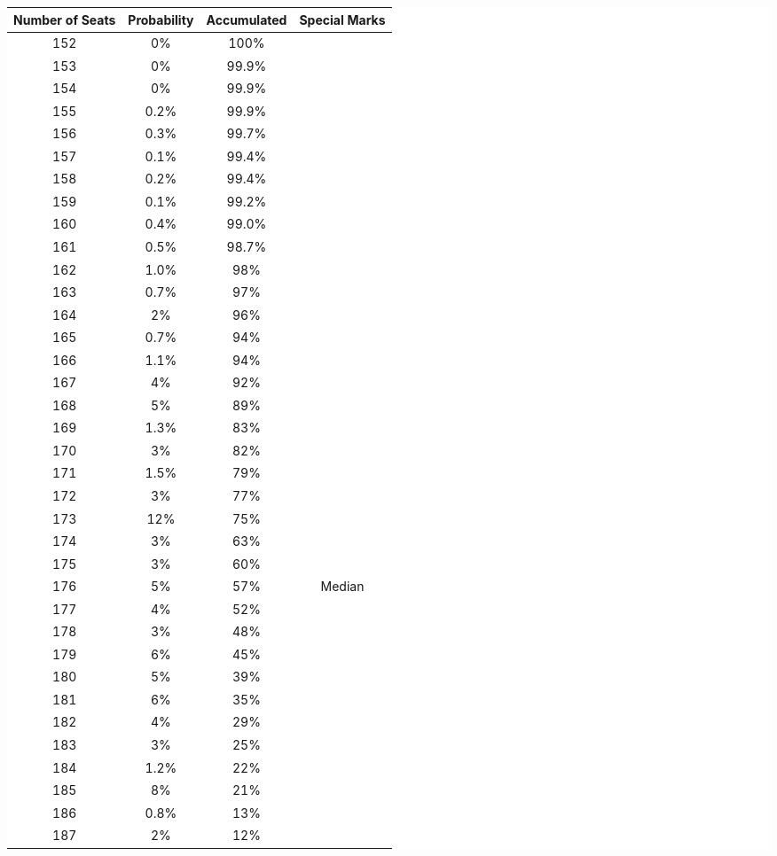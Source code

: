 | Number of Seats | Probability | Accumulated | Special Marks |
|:---------------:|:-----------:|:-----------:|:-------------:|
| 152 | 0% | 100% |  |
| 153 | 0% | 99.9% |  |
| 154 | 0% | 99.9% |  |
| 155 | 0.2% | 99.9% |  |
| 156 | 0.3% | 99.7% |  |
| 157 | 0.1% | 99.4% |  |
| 158 | 0.2% | 99.4% |  |
| 159 | 0.1% | 99.2% |  |
| 160 | 0.4% | 99.0% |  |
| 161 | 0.5% | 98.7% |  |
| 162 | 1.0% | 98% |  |
| 163 | 0.7% | 97% |  |
| 164 | 2% | 96% |  |
| 165 | 0.7% | 94% |  |
| 166 | 1.1% | 94% |  |
| 167 | 4% | 92% |  |
| 168 | 5% | 89% |  |
| 169 | 1.3% | 83% |  |
| 170 | 3% | 82% |  |
| 171 | 1.5% | 79% |  |
| 172 | 3% | 77% |  |
| 173 | 12% | 75% |  |
| 174 | 3% | 63% |  |
| 175 | 3% | 60% |  |
| 176 | 5% | 57% | Median |
| 177 | 4% | 52% |  |
| 178 | 3% | 48% |  |
| 179 | 6% | 45% |  |
| 180 | 5% | 39% |  |
| 181 | 6% | 35% |  |
| 182 | 4% | 29% |  |
| 183 | 3% | 25% |  |
| 184 | 1.2% | 22% |  |
| 185 | 8% | 21% |  |
| 186 | 0.8% | 13% |  |
| 187 | 2% | 12% |  |